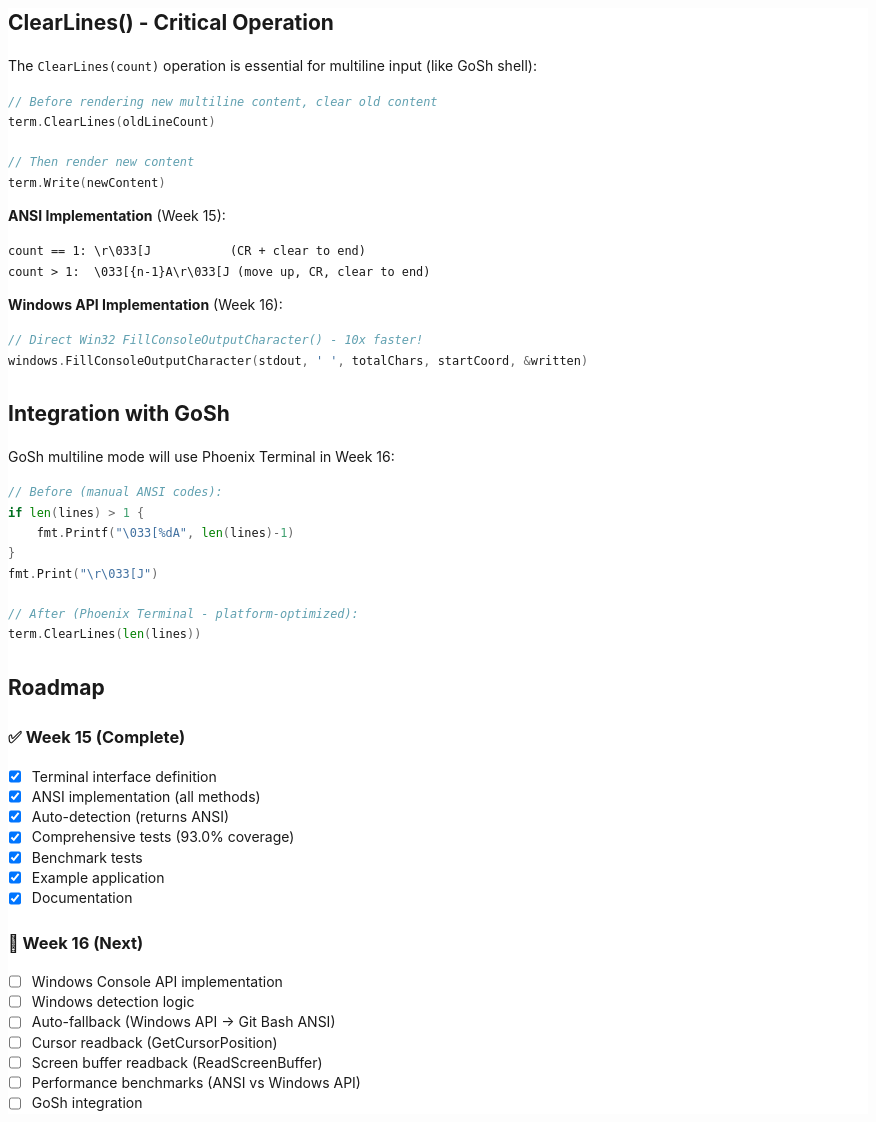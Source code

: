 ## ClearLines() - Critical Operation

The `ClearLines(count)` operation is essential for multiline input (like GoSh shell):

```go
// Before rendering new multiline content, clear old content
term.ClearLines(oldLineCount)

// Then render new content
term.Write(newContent)
```

**ANSI Implementation** (Week 15):
```
count == 1: \r\033[J           (CR + clear to end)
count > 1:  \033[{n-1}A\r\033[J (move up, CR, clear to end)
```

**Windows API Implementation** (Week 16):
```go
// Direct Win32 FillConsoleOutputCharacter() - 10x faster!
windows.FillConsoleOutputCharacter(stdout, ' ', totalChars, startCoord, &written)
```

## Integration with GoSh

GoSh multiline mode will use Phoenix Terminal in Week 16:

```go
// Before (manual ANSI codes):
if len(lines) > 1 {
    fmt.Printf("\033[%dA", len(lines)-1)
}
fmt.Print("\r\033[J")

// After (Phoenix Terminal - platform-optimized):
term.ClearLines(len(lines))
```

## Roadmap

### ✅ Week 15 (Complete)
- [x] Terminal interface definition
- [x] ANSI implementation (all methods)
- [x] Auto-detection (returns ANSI)
- [x] Comprehensive tests (93.0% coverage)
- [x] Benchmark tests
- [x] Example application
- [x] Documentation

### 🎯 Week 16 (Next)
- [ ] Windows Console API implementation
- [ ] Windows detection logic
- [ ] Auto-fallback (Windows API → Git Bash ANSI)
- [ ] Cursor readback (GetCursorPosition)
- [ ] Screen buffer readback (ReadScreenBuffer)
- [ ] Performance benchmarks (ANSI vs Windows API)
- [ ] GoSh integration
